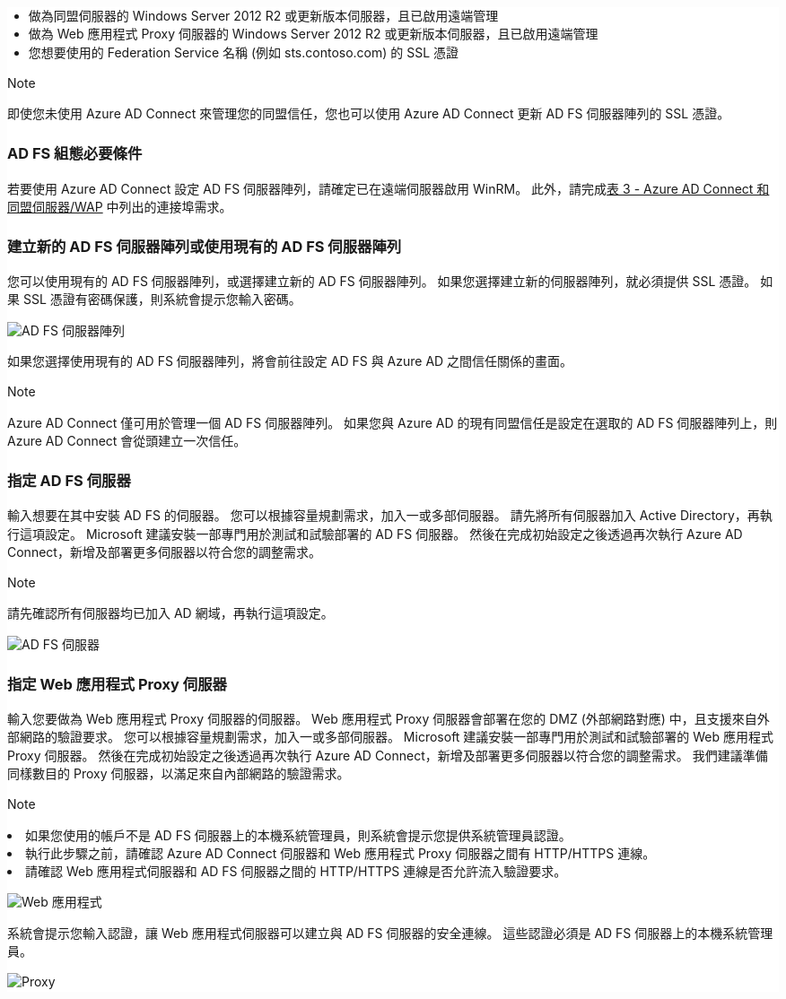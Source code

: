 * 做為同盟伺服器的 Windows Server 2012 R2 或更新版本伺服器，且已啟用遠端管理
* 做為 Web 應用程式 Proxy 伺服器的 Windows Server 2012 R2 或更新版本伺服器，且已啟用遠端管理
* 您想要使用的 Federation Service 名稱 (例如 sts.contoso.com) 的 SSL 憑證

>[!NOTE]
>即使您未使用 Azure AD Connect 來管理您的同盟信任，您也可以使用 Azure AD Connect 更新 AD FS 伺服器陣列的 SSL 憑證。

### <a name="ad-fs-configuration-pre-requisites"></a>AD FS 組態必要條件
若要使用 Azure AD Connect 設定 AD FS 伺服器陣列，請確定已在遠端伺服器啟用 WinRM。 此外，請完成[表 3 - Azure AD Connect 和同盟伺服器/WAP](active-directory-aadconnect-ports.md#table-3---azure-ad-connect-and-ad-fs-federation-serverswap) 中列出的連接埠需求。

### <a name="create-a-new-ad-fs-farm-or-use-an-existing-ad-fs-farm"></a>建立新的 AD FS 伺服器陣列或使用現有的 AD FS 伺服器陣列
您可以使用現有的 AD FS 伺服器陣列，或選擇建立新的 AD FS 伺服器陣列。 如果您選擇建立新的伺服器陣列，就必須提供 SSL 憑證。 如果 SSL 憑證有密碼保護，則系統會提示您輸入密碼。

![AD FS 伺服器陣列](./media/active-directory-aadconnect-get-started-custom/adfs1.png)

如果您選擇使用現有的 AD FS 伺服器陣列，將會前往設定 AD FS 與 Azure AD 之間信任關係的畫面。

>[!NOTE]
>Azure AD Connect 僅可用於管理一個 AD FS 伺服器陣列。 如果您與 Azure AD 的現有同盟信任是設定在選取的 AD FS 伺服器陣列上，則 Azure AD Connect 會從頭建立一次信任。

### <a name="specify-the-ad-fs-servers"></a>指定 AD FS 伺服器
輸入想要在其中安裝 AD FS 的伺服器。 您可以根據容量規劃需求，加入一或多部伺服器。 請先將所有伺服器加入 Active Directory，再執行這項設定。 Microsoft 建議安裝一部專門用於測試和試驗部署的 AD FS 伺服器。 然後在完成初始設定之後透過再次執行 Azure AD Connect，新增及部署更多伺服器以符合您的調整需求。

> [!NOTE]
> 請先確認所有伺服器均已加入 AD 網域，再執行這項設定。
>
>

![AD FS 伺服器](./media/active-directory-aadconnect-get-started-custom/adfs2.png)

### <a name="specify-the-web-application-proxy-servers"></a>指定 Web 應用程式 Proxy 伺服器
輸入您要做為 Web 應用程式 Proxy 伺服器的伺服器。 Web 應用程式 Proxy 伺服器會部署在您的 DMZ (外部網路對應) 中，且支援來自外部網路的驗證要求。 您可以根據容量規劃需求，加入一或多部伺服器。 Microsoft 建議安裝一部專門用於測試和試驗部署的 Web 應用程式 Proxy 伺服器。 然後在完成初始設定之後透過再次執行 Azure AD Connect，新增及部署更多伺服器以符合您的調整需求。 我們建議準備同樣數目的 Proxy 伺服器，以滿足來自內部網路的驗證需求。

> [!NOTE]
> <li> 如果您使用的帳戶不是 AD FS 伺服器上的本機系統管理員，則系統會提示您提供系統管理員認證。</li>
> <li> 執行此步驟之前，請確認 Azure AD Connect 伺服器和 Web 應用程式 Proxy 伺服器之間有 HTTP/HTTPS 連線。</li>
> <li> 請確認 Web 應用程式伺服器和 AD FS 伺服器之間的 HTTP/HTTPS 連線是否允許流入驗證要求。</li>
>

![Web 應用程式](./media/active-directory-aadconnect-get-started-custom/adfs3.png)

系統會提示您輸入認證，讓 Web 應用程式伺服器可以建立與 AD FS 伺服器的安全連線。 這些認證必須是 AD FS 伺服器上的本機系統管理員。

![Proxy](./media/active-directory-aadconnect-get-started-custom/adfs4.png)
